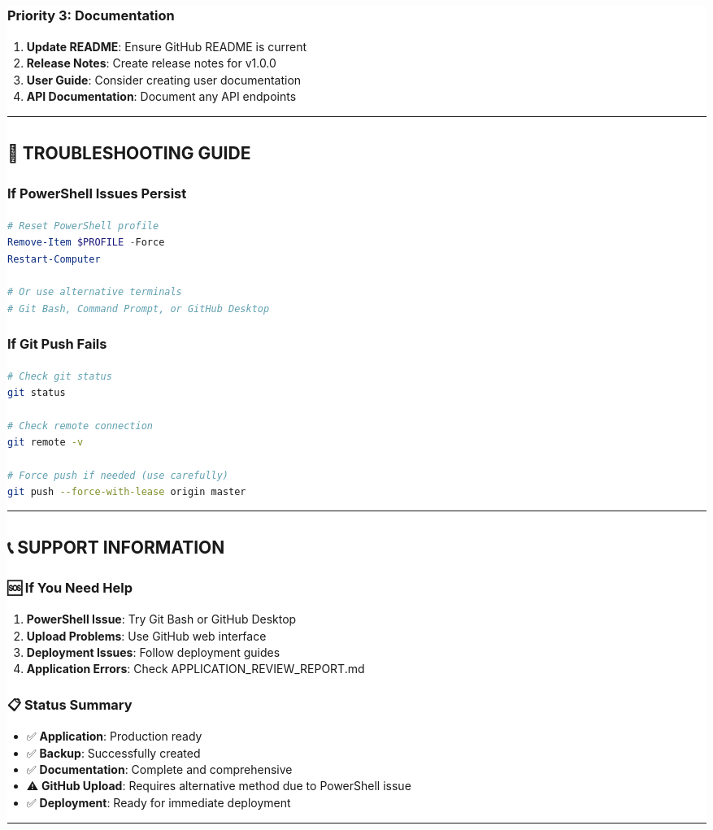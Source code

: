 ### **Priority 3: Documentation**
1. **Update README**: Ensure GitHub README is current
2. **Release Notes**: Create release notes for v1.0.0
3. **User Guide**: Consider creating user documentation
4. **API Documentation**: Document any API endpoints

---

## 🔧 **TROUBLESHOOTING GUIDE**

### **If PowerShell Issues Persist**
```powershell
# Reset PowerShell profile
Remove-Item $PROFILE -Force
Restart-Computer

# Or use alternative terminals
# Git Bash, Command Prompt, or GitHub Desktop
```

### **If Git Push Fails**
```bash
# Check git status
git status

# Check remote connection
git remote -v

# Force push if needed (use carefully)
git push --force-with-lease origin master
```

---

## 📞 **SUPPORT INFORMATION**

### **🆘 If You Need Help**
1. **PowerShell Issue**: Try Git Bash or GitHub Desktop
2. **Upload Problems**: Use GitHub web interface
3. **Deployment Issues**: Follow deployment guides
4. **Application Errors**: Check APPLICATION_REVIEW_REPORT.md

### **📋 Status Summary**
- ✅ **Application**: Production ready
- ✅ **Backup**: Successfully created
- ✅ **Documentation**: Complete and comprehensive
- ⚠️ **GitHub Upload**: Requires alternative method due to PowerShell issue
- ✅ **Deployment**: Ready for immediate deployment

---
